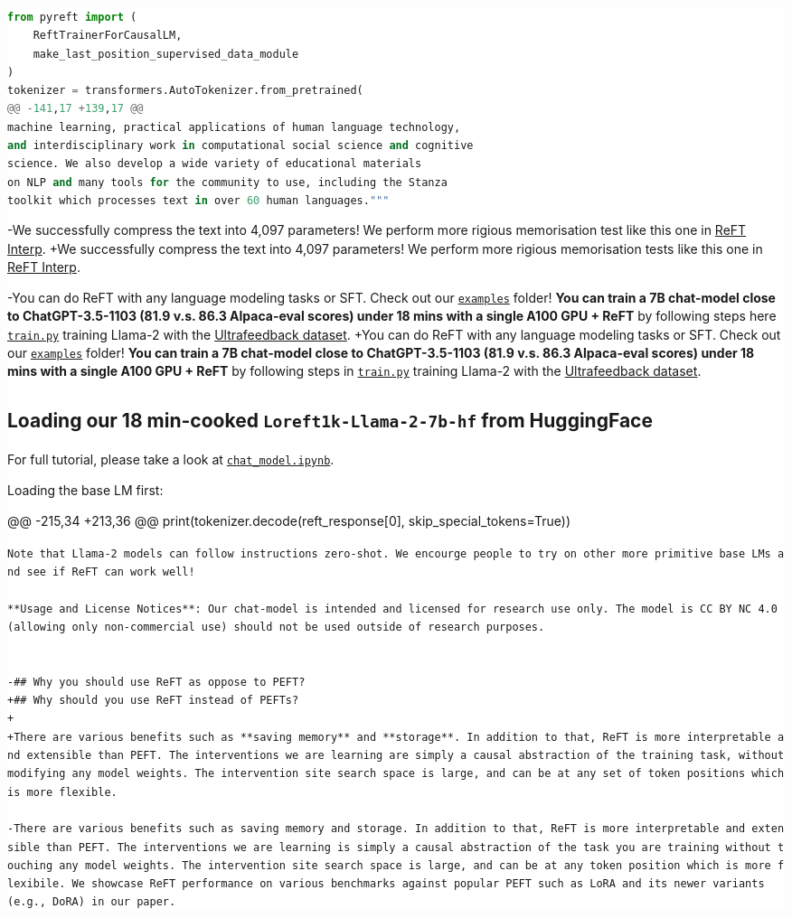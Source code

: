  ```python
 from pyreft import (
     ReftTrainerForCausalLM,
     make_last_position_supervised_data_module
 )
 tokenizer = transformers.AutoTokenizer.from_pretrained(
@@ -141,17 +139,17 @@
 machine learning, practical applications of human language technology,
 and interdisciplinary work in computational social science and cognitive
 science. We also develop a wide variety of educational materials
 on NLP and many tools for the community to use, including the Stanza
 toolkit which processes text in over 60 human languages."""
 ```
 
-We successfully compress the text into 4,097 parameters! We perform more rigious memorisation test like this one in [ReFT Interp](https://github.com/frankaging/pyreft/tree/main/examples/memorisation). 
+We successfully compress the text into 4,097 parameters! We perform more rigious memorisation tests like this one in [ReFT Interp](https://github.com/frankaging/pyreft/tree/main/examples/memorisation). 
 
-You can do ReFT with any language modeling tasks or SFT. Check out our [`examples`](https://github.com/frankaging/pyreft/tree/main/examples) folder! **You can train a 7B chat-model close to ChatGPT-3.5-1103 (81.9 v.s. 86.3 Alpaca-eval scores) under 18 mins with a single A100 GPU + ReFT** by following steps here [`train.py`](https://github.com/frankaging/pyreft/blob/main/examples/loreft/train.py) training Llama-2 with the [Ultrafeedback dataset](https://arxiv.org/abs/2310.01377).
+You can do ReFT with any language modeling tasks or SFT. Check out our [`examples`](https://github.com/frankaging/pyreft/tree/main/examples) folder! **You can train a 7B chat-model close to ChatGPT-3.5-1103 (81.9 v.s. 86.3 Alpaca-eval scores) under 18 mins with a single A100 GPU + ReFT** by following steps in [`train.py`](https://github.com/frankaging/pyreft/blob/main/examples/loreft/train.py) training Llama-2 with the [Ultrafeedback dataset](https://arxiv.org/abs/2310.01377).
 
 ## Loading our 18 min-cooked `Loreft1k-Llama-2-7b-hf` from HuggingFace
 
 For full tutorial, please take a look at [`chat_model.ipynb`](https://github.com/frankaging/pyreft/blob/main/examples/chat/chat_model.ipynb).
 
 Loading the base LM first:
 
@@ -215,34 +213,36 @@
 print(tokenizer.decode(reft_response[0], skip_special_tokens=True))
 ```
 Note that Llama-2 models can follow instructions zero-shot. We encourge people to try on other more primitive base LMs and see if ReFT can work well!
 
 **Usage and License Notices**: Our chat-model is intended and licensed for research use only. The model is CC BY NC 4.0 (allowing only non-commercial use) should not be used outside of research purposes. 
 
 
-## Why you should use ReFT as oppose to PEFT?
+## Why should you use ReFT instead of PEFTs?
+
+There are various benefits such as **saving memory** and **storage**. In addition to that, ReFT is more interpretable and extensible than PEFT. The interventions we are learning are simply a causal abstraction of the training task, without modifying any model weights. The intervention site search space is large, and can be at any set of token positions which is more flexible.
 
-There are various benefits such as saving memory and storage. In addition to that, ReFT is more interpretable and extensible than PEFT. The interventions we are learning is simply a causal abstraction of the task you are training without touching any model weights. The intervention site search space is large, and can be at any token position which is more flexibile. We showcase ReFT performance on various benchmarks against popular PEFT such as LoRA and its newer variants (e.g., DoRA) in our paper.
 ```